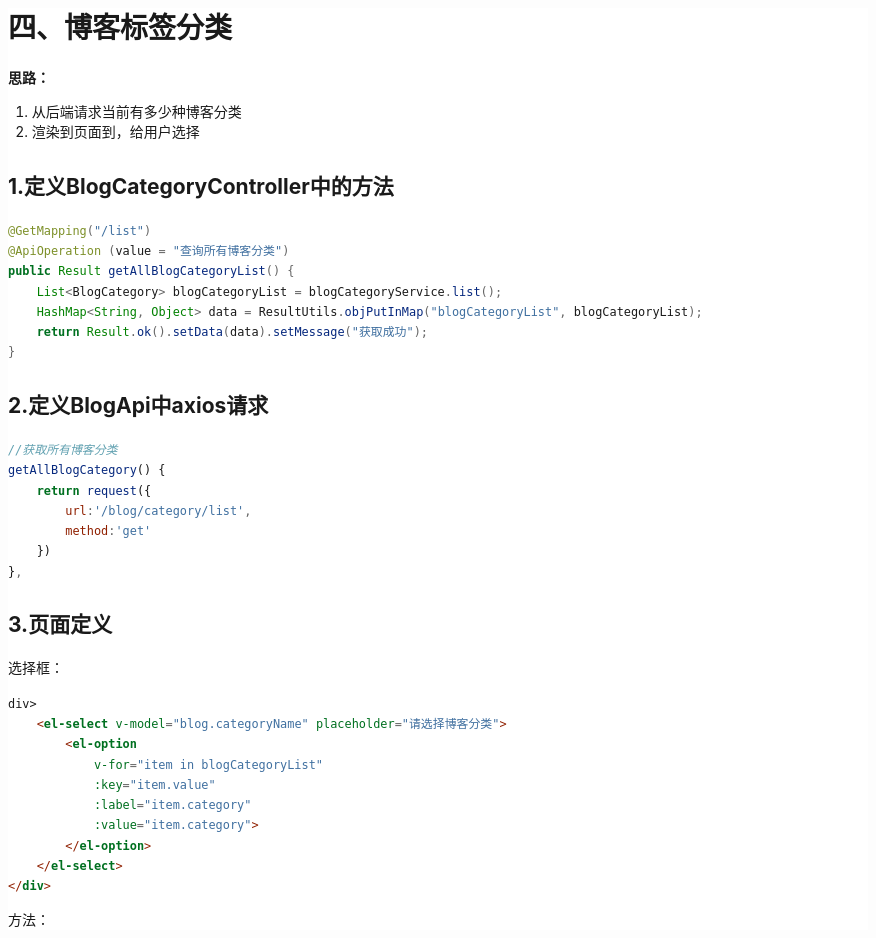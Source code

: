 



# 四、博客标签分类

**思路：**

1.  从后端请求当前有多少种博客分类
2.  渲染到页面到，给用户选择

## 1.定义BlogCategoryController中的方法

```java
@GetMapping("/list")
@ApiOperation (value = "查询所有博客分类")
public Result getAllBlogCategoryList() {
    List<BlogCategory> blogCategoryList = blogCategoryService.list();
    HashMap<String, Object> data = ResultUtils.objPutInMap("blogCategoryList", blogCategoryList);
    return Result.ok().setData(data).setMessage("获取成功");
}
```

## 2.定义BlogApi中axios请求

```js
//获取所有博客分类
getAllBlogCategory() {
    return request({
        url:'/blog/category/list',
        method:'get'
    })
},
```



## 3.页面定义

选择框：

```html
div>
    <el-select v-model="blog.categoryName" placeholder="请选择博客分类">
        <el-option
            v-for="item in blogCategoryList"
            :key="item.value"
            :label="item.category"
            :value="item.category">
        </el-option>
    </el-select>
</div>
```

方法：
